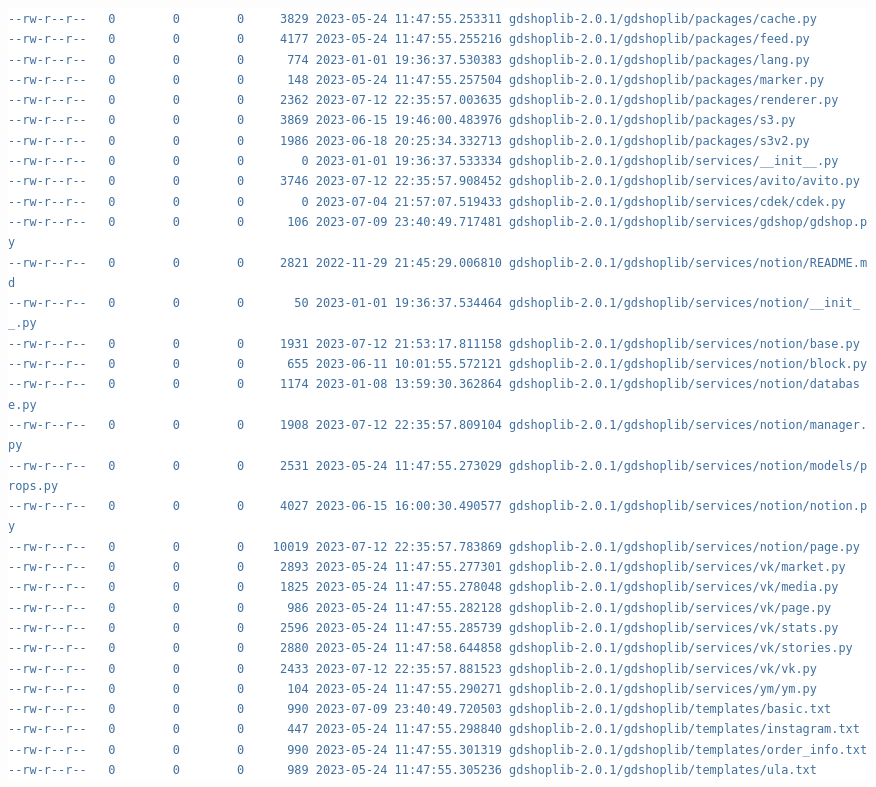 ```diff
--rw-r--r--   0        0        0     3829 2023-05-24 11:47:55.253311 gdshoplib-2.0.1/gdshoplib/packages/cache.py
--rw-r--r--   0        0        0     4177 2023-05-24 11:47:55.255216 gdshoplib-2.0.1/gdshoplib/packages/feed.py
--rw-r--r--   0        0        0      774 2023-01-01 19:36:37.530383 gdshoplib-2.0.1/gdshoplib/packages/lang.py
--rw-r--r--   0        0        0      148 2023-05-24 11:47:55.257504 gdshoplib-2.0.1/gdshoplib/packages/marker.py
--rw-r--r--   0        0        0     2362 2023-07-12 22:35:57.003635 gdshoplib-2.0.1/gdshoplib/packages/renderer.py
--rw-r--r--   0        0        0     3869 2023-06-15 19:46:00.483976 gdshoplib-2.0.1/gdshoplib/packages/s3.py
--rw-r--r--   0        0        0     1986 2023-06-18 20:25:34.332713 gdshoplib-2.0.1/gdshoplib/packages/s3v2.py
--rw-r--r--   0        0        0        0 2023-01-01 19:36:37.533334 gdshoplib-2.0.1/gdshoplib/services/__init__.py
--rw-r--r--   0        0        0     3746 2023-07-12 22:35:57.908452 gdshoplib-2.0.1/gdshoplib/services/avito/avito.py
--rw-r--r--   0        0        0        0 2023-07-04 21:57:07.519433 gdshoplib-2.0.1/gdshoplib/services/cdek/cdek.py
--rw-r--r--   0        0        0      106 2023-07-09 23:40:49.717481 gdshoplib-2.0.1/gdshoplib/services/gdshop/gdshop.py
--rw-r--r--   0        0        0     2821 2022-11-29 21:45:29.006810 gdshoplib-2.0.1/gdshoplib/services/notion/README.md
--rw-r--r--   0        0        0       50 2023-01-01 19:36:37.534464 gdshoplib-2.0.1/gdshoplib/services/notion/__init__.py
--rw-r--r--   0        0        0     1931 2023-07-12 21:53:17.811158 gdshoplib-2.0.1/gdshoplib/services/notion/base.py
--rw-r--r--   0        0        0      655 2023-06-11 10:01:55.572121 gdshoplib-2.0.1/gdshoplib/services/notion/block.py
--rw-r--r--   0        0        0     1174 2023-01-08 13:59:30.362864 gdshoplib-2.0.1/gdshoplib/services/notion/database.py
--rw-r--r--   0        0        0     1908 2023-07-12 22:35:57.809104 gdshoplib-2.0.1/gdshoplib/services/notion/manager.py
--rw-r--r--   0        0        0     2531 2023-05-24 11:47:55.273029 gdshoplib-2.0.1/gdshoplib/services/notion/models/props.py
--rw-r--r--   0        0        0     4027 2023-06-15 16:00:30.490577 gdshoplib-2.0.1/gdshoplib/services/notion/notion.py
--rw-r--r--   0        0        0    10019 2023-07-12 22:35:57.783869 gdshoplib-2.0.1/gdshoplib/services/notion/page.py
--rw-r--r--   0        0        0     2893 2023-05-24 11:47:55.277301 gdshoplib-2.0.1/gdshoplib/services/vk/market.py
--rw-r--r--   0        0        0     1825 2023-05-24 11:47:55.278048 gdshoplib-2.0.1/gdshoplib/services/vk/media.py
--rw-r--r--   0        0        0      986 2023-05-24 11:47:55.282128 gdshoplib-2.0.1/gdshoplib/services/vk/page.py
--rw-r--r--   0        0        0     2596 2023-05-24 11:47:55.285739 gdshoplib-2.0.1/gdshoplib/services/vk/stats.py
--rw-r--r--   0        0        0     2880 2023-05-24 11:47:58.644858 gdshoplib-2.0.1/gdshoplib/services/vk/stories.py
--rw-r--r--   0        0        0     2433 2023-07-12 22:35:57.881523 gdshoplib-2.0.1/gdshoplib/services/vk/vk.py
--rw-r--r--   0        0        0      104 2023-05-24 11:47:55.290271 gdshoplib-2.0.1/gdshoplib/services/ym/ym.py
--rw-r--r--   0        0        0      990 2023-07-09 23:40:49.720503 gdshoplib-2.0.1/gdshoplib/templates/basic.txt
--rw-r--r--   0        0        0      447 2023-05-24 11:47:55.298840 gdshoplib-2.0.1/gdshoplib/templates/instagram.txt
--rw-r--r--   0        0        0      990 2023-05-24 11:47:55.301319 gdshoplib-2.0.1/gdshoplib/templates/order_info.txt
--rw-r--r--   0        0        0      989 2023-05-24 11:47:55.305236 gdshoplib-2.0.1/gdshoplib/templates/ula.txt
```